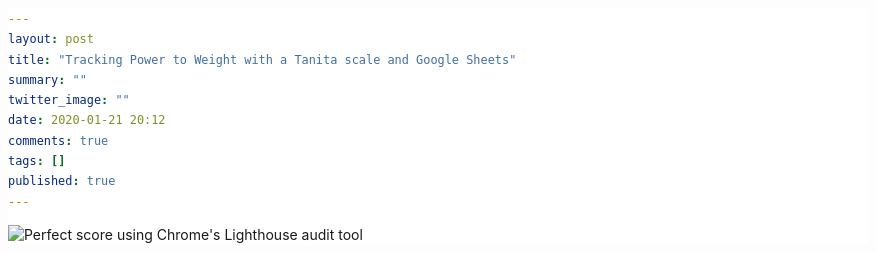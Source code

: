 ```yaml
---
layout: post
title: "Tracking Power to Weight with a Tanita scale and Google Sheets"
summary: ""
twitter_image: ""
date: 2020-01-21 20:12
comments: true
tags: []
published: true
---
```


<img src="{{ site.baseurl }}/images/simple-spa/score.png" alt="Perfect score using Chrome's Lighthouse audit tool" style="width: 100%; max-width: 700px" />


